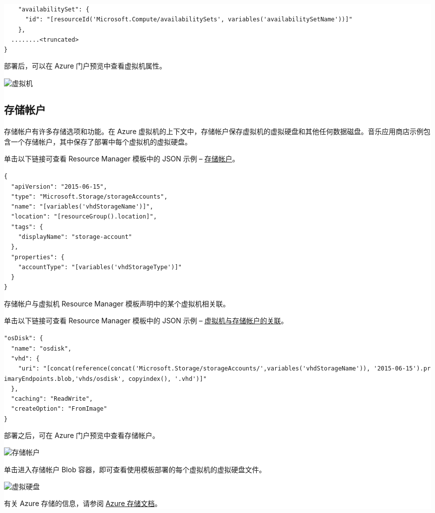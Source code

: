         "availabilitySet": {
          "id": "[resourceId('Microsoft.Compute/availabilitySets', variables('availabilitySetName'))]"
        },
      ........<truncated>  
    }

部署后，可以在 Azure 门户预览中查看虚拟机属性。

![虚拟机](./media/virtual-machines-windows-dotnet-core/vm-win.png)  

## 存储帐户
存储帐户有许多存储选项和功能。在 Azure 虚拟机的上下文中，存储帐户保存虚拟机的虚拟硬盘和其他任何数据磁盘。音乐应用商店示例包含一个存储帐户，其中保存了部署中每个虚拟机的虚拟硬盘。

单击以下链接可查看 Resource Manager 模板中的 JSON 示例 – [存储帐户](https://github.com/Microsoft/dotnet-core-sample-templates/blob/master/dotnet-core-music-windows/azuredeploy.json#L98)。

    {
      "apiVersion": "2015-06-15",
      "type": "Microsoft.Storage/storageAccounts",
      "name": "[variables('vhdStorageName')]",
      "location": "[resourceGroup().location]",
      "tags": {
        "displayName": "storage-account"
      },
      "properties": {
        "accountType": "[variables('vhdStorageType')]"
      }
    }

存储帐户与虚拟机 Resource Manager 模板声明中的某个虚拟机相关联。

单击以下链接可查看 Resource Manager 模板中的 JSON 示例 – [虚拟机与存储帐户的关联](https://github.com/Microsoft/dotnet-core-sample-templates/blob/master/dotnet-core-music-windows/azuredeploy.json#L321)。

    "osDisk": {
      "name": "osdisk",
      "vhd": {
        "uri": "[concat(reference(concat('Microsoft.Storage/storageAccounts/',variables('vhdStorageName')), '2015-06-15').primaryEndpoints.blob,'vhds/osdisk', copyindex(), '.vhd')]"
      },
      "caching": "ReadWrite",
      "createOption": "FromImage"
    }

部署之后，可在 Azure 门户预览中查看存储帐户。

![存储帐户](./media/virtual-machines-windows-dotnet-core/storacct-win.png)  

单击进入存储帐户 Blob 容器，即可查看使用模板部署的每个虚拟机的虚拟硬盘文件。

![虚拟硬盘](./media/virtual-machines-windows-dotnet-core/vhd-win.png)  

有关 Azure 存储的信息，请参阅 [Azure 存储文档](../storage/index.md/)。
